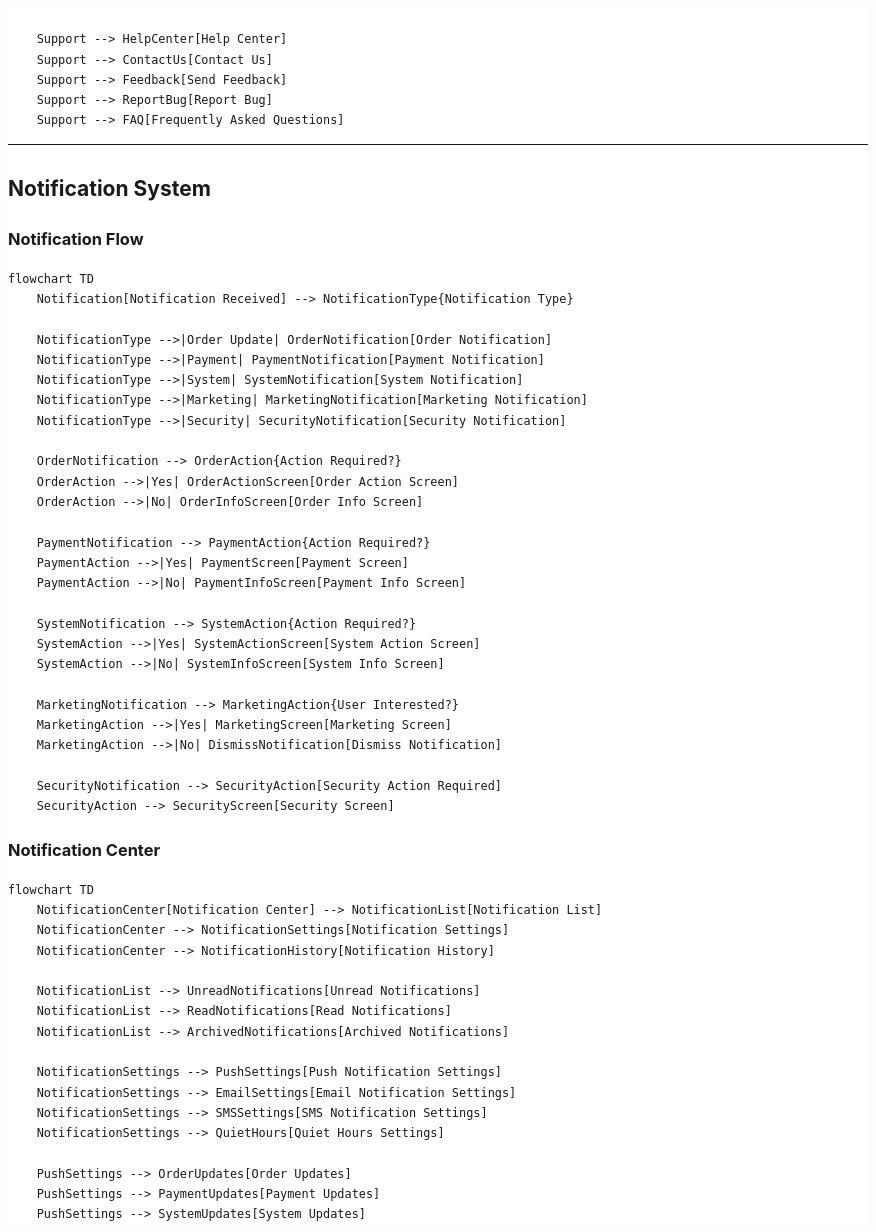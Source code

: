 ```mermaid
    
    Support --> HelpCenter[Help Center]
    Support --> ContactUs[Contact Us]
    Support --> Feedback[Send Feedback]
    Support --> ReportBug[Report Bug]
    Support --> FAQ[Frequently Asked Questions]
```

---

## Notification System

### Notification Flow

```mermaid
flowchart TD
    Notification[Notification Received] --> NotificationType{Notification Type}
    
    NotificationType -->|Order Update| OrderNotification[Order Notification]
    NotificationType -->|Payment| PaymentNotification[Payment Notification]
    NotificationType -->|System| SystemNotification[System Notification]
    NotificationType -->|Marketing| MarketingNotification[Marketing Notification]
    NotificationType -->|Security| SecurityNotification[Security Notification]
    
    OrderNotification --> OrderAction{Action Required?}
    OrderAction -->|Yes| OrderActionScreen[Order Action Screen]
    OrderAction -->|No| OrderInfoScreen[Order Info Screen]
    
    PaymentNotification --> PaymentAction{Action Required?}
    PaymentAction -->|Yes| PaymentScreen[Payment Screen]
    PaymentAction -->|No| PaymentInfoScreen[Payment Info Screen]
    
    SystemNotification --> SystemAction{Action Required?}
    SystemAction -->|Yes| SystemActionScreen[System Action Screen]
    SystemAction -->|No| SystemInfoScreen[System Info Screen]
    
    MarketingNotification --> MarketingAction{User Interested?}
    MarketingAction -->|Yes| MarketingScreen[Marketing Screen]
    MarketingAction -->|No| DismissNotification[Dismiss Notification]
    
    SecurityNotification --> SecurityAction[Security Action Required]
    SecurityAction --> SecurityScreen[Security Screen]
```

### Notification Center

```mermaid
flowchart TD
    NotificationCenter[Notification Center] --> NotificationList[Notification List]
    NotificationCenter --> NotificationSettings[Notification Settings]
    NotificationCenter --> NotificationHistory[Notification History]
    
    NotificationList --> UnreadNotifications[Unread Notifications]
    NotificationList --> ReadNotifications[Read Notifications]
    NotificationList --> ArchivedNotifications[Archived Notifications]
    
    NotificationSettings --> PushSettings[Push Notification Settings]
    NotificationSettings --> EmailSettings[Email Notification Settings]
    NotificationSettings --> SMSSettings[SMS Notification Settings]
    NotificationSettings --> QuietHours[Quiet Hours Settings]
    
    PushSettings --> OrderUpdates[Order Updates]
    PushSettings --> PaymentUpdates[Payment Updates]
    PushSettings --> SystemUpdates[System Updates]
```